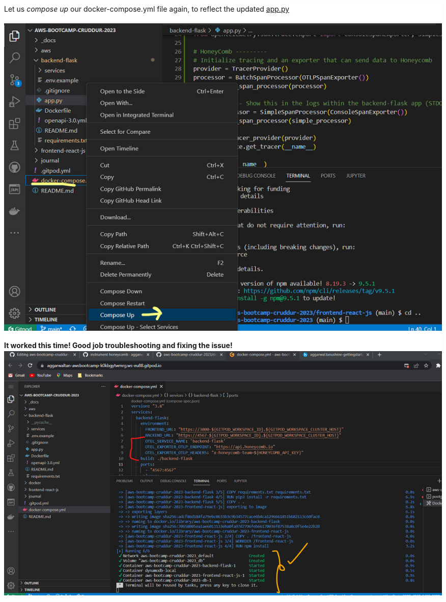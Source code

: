 Let us _compose up_ our docker-compose.yml file again, to reflect the updated [app.py](https://github.com/aggarwal-tanushree/aws-bootcamp-cruddur-2023/blob/110f11ddac3f5c894c60bcbe6eb53eabd40fd4bc/backend-flask/app.py)

![docker_compose_again](assets/week2_docker-compose-dockerup-honeycomb.png) 

**It worked this time! Good job troubleshooting and fixing the issue!**
![fixed_code](assets/week2_issued_fixed.png)
